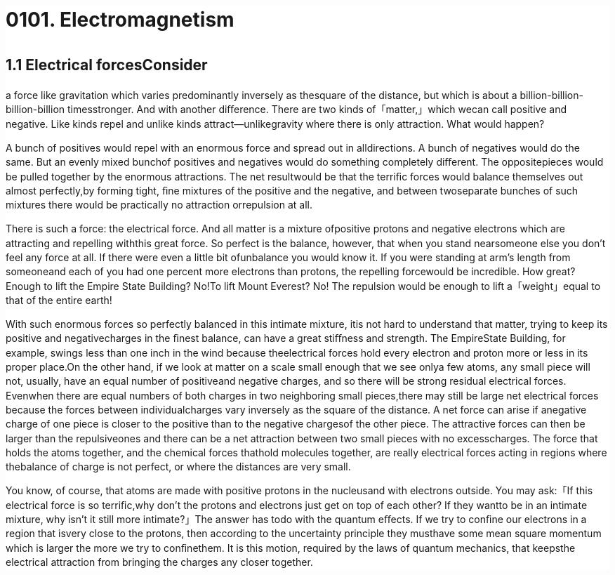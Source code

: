 # 0101. Electromagnetism

## 1.1 Electrical forcesConsider

a force like gravitation which varies predominantly inversely as thesquare of the distance, but which is about a billion-billion-billion-billion timesstronger. And with another diﬀerence. There are two kinds of「matter,」which wecan call positive and negative. Like kinds repel and unlike kinds attract—unlikegravity where there is only attraction. What would happen?

A bunch of positives would repel with an enormous force and spread out in alldirections. A bunch of negatives would do the same. But an evenly mixed bunchof positives and negatives would do something completely diﬀerent. The oppositepieces would be pulled together by the enormous attractions. The net resultwould be that the terriﬁc forces would balance themselves out almost perfectly,by forming tight, ﬁne mixtures of the positive and the negative, and between twoseparate bunches of such mixtures there would be practically no attraction orrepulsion at all.

There is such a force: the electrical force. And all matter is a mixture ofpositive protons and negative electrons which are attracting and repelling withthis great force. So perfect is the balance, however, that when you stand nearsomeone else you don’t feel any force at all. If there were even a little bit ofunbalance you would know it. If you were standing at arm’s length from someoneand each of you had one percent more electrons than protons, the repelling forcewould be incredible. How great? Enough to lift the Empire State Building? No!To lift Mount Everest? No! The repulsion would be enough to lift a「weight」equal to that of the entire earth!

With such enormous forces so perfectly balanced in this intimate mixture, itis not hard to understand that matter, trying to keep its positive and negativecharges in the ﬁnest balance, can have a great stiﬀness and strength. The EmpireState Building, for example, swings less than one inch in the wind because theelectrical forces hold every electron and proton more or less in its proper place.On the other hand, if we look at matter on a scale small enough that we see onlya few atoms, any small piece will not, usually, have an equal number of positiveand negative charges, and so there will be strong residual electrical forces. Evenwhen there are equal numbers of both charges in two neighboring small pieces,there may still be large net electrical forces because the forces between individualcharges vary inversely as the square of the distance. A net force can arise if anegative charge of one piece is closer to the positive than to the negative chargesof the other piece. The attractive forces can then be larger than the repulsiveones and there can be a net attraction between two small pieces with no excesscharges. The force that holds the atoms together, and the chemical forces thathold molecules together, are really electrical forces acting in regions where thebalance of charge is not perfect, or where the distances are very small.

You know, of course, that atoms are made with positive protons in the nucleusand with electrons outside. You may ask:「If this electrical force is so terriﬁc,why don’t the protons and electrons just get on top of each other? If they wantto be in an intimate mixture, why isn’t it still more intimate?」The answer has todo with the quantum eﬀects. If we try to conﬁne our electrons in a region that isvery close to the protons, then according to the uncertainty principle they musthave some mean square momentum which is larger the more we try to conﬁnethem. It is this motion, required by the laws of quantum mechanics, that keepsthe electrical attraction from bringing the charges any closer together.
